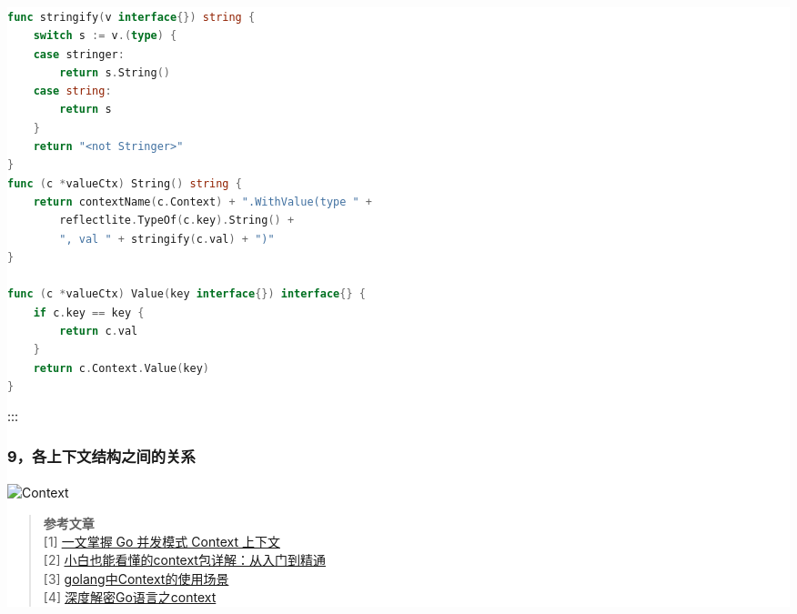 ```go
func stringify(v interface{}) string {
	switch s := v.(type) {
	case stringer:
		return s.String()
	case string:
		return s
	}
	return "<not Stringer>"
}
func (c *valueCtx) String() string {
	return contextName(c.Context) + ".WithValue(type " +
		reflectlite.TypeOf(c.key).String() +
		", val " + stringify(c.val) + ")"
}

func (c *valueCtx) Value(key interface{}) interface{} {
	if c.key == key {
		return c.val
	}
	return c.Context.Value(key)
}
```
:::

### 9，各上下文结构之间的关系
![Context](https://jsd.cdn.zzko.cn/gh/erlangtui/img-bed@master/go/context.3gd9uhfvkbc0.png)

> **参考文章**<br>
> [1] [一文掌握 Go 并发模式 Context 上下文](https://juejin.cn/post/7233981178101186619)<br>
> [2] [小白也能看懂的context包详解：从入门到精通](https://segmentfault.com/a/1190000040917752)<br>
> [3] [golang中Context的使用场景](https://studygolang.com/articles/18316?fr=sidebar)<br>
> [4] [深度解密Go语言之context](https://www.cnblogs.com/qcrao-2018/p/11007503.html#%E6%95%B4%E4%BD%93%E6%A6%82%E8%A7%88)<br>
